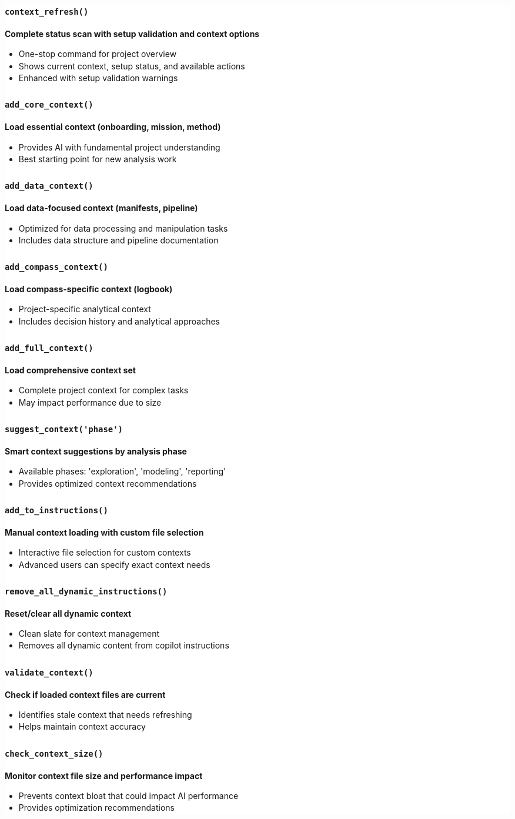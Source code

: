 ### `context_refresh()`
**Complete status scan with setup validation and context options**
- One-stop command for project overview
- Shows current context, setup status, and available actions
- Enhanced with setup validation warnings

### `add_core_context()`
**Load essential context (onboarding, mission, method)**
- Provides AI with fundamental project understanding
- Best starting point for new analysis work

### `add_data_context()`
**Load data-focused context (manifests, pipeline)**
- Optimized for data processing and manipulation tasks
- Includes data structure and pipeline documentation

### `add_compass_context()`
**Load compass-specific context (logbook)**
- Project-specific analytical context
- Includes decision history and analytical approaches

### `add_full_context()`
**Load comprehensive context set**
- Complete project context for complex tasks
- May impact performance due to size

### `suggest_context('phase')`
**Smart context suggestions by analysis phase**
- Available phases: 'exploration', 'modeling', 'reporting'
- Provides optimized context recommendations

### `add_to_instructions()`
**Manual context loading with custom file selection**
- Interactive file selection for custom contexts
- Advanced users can specify exact context needs

### `remove_all_dynamic_instructions()`
**Reset/clear all dynamic context**
- Clean slate for context management
- Removes all dynamic content from copilot instructions

### `validate_context()`
**Check if loaded context files are current**
- Identifies stale context that needs refreshing
- Helps maintain context accuracy

### `check_context_size()`
**Monitor context file size and performance impact**
- Prevents context bloat that could impact AI performance
- Provides optimization recommendations

